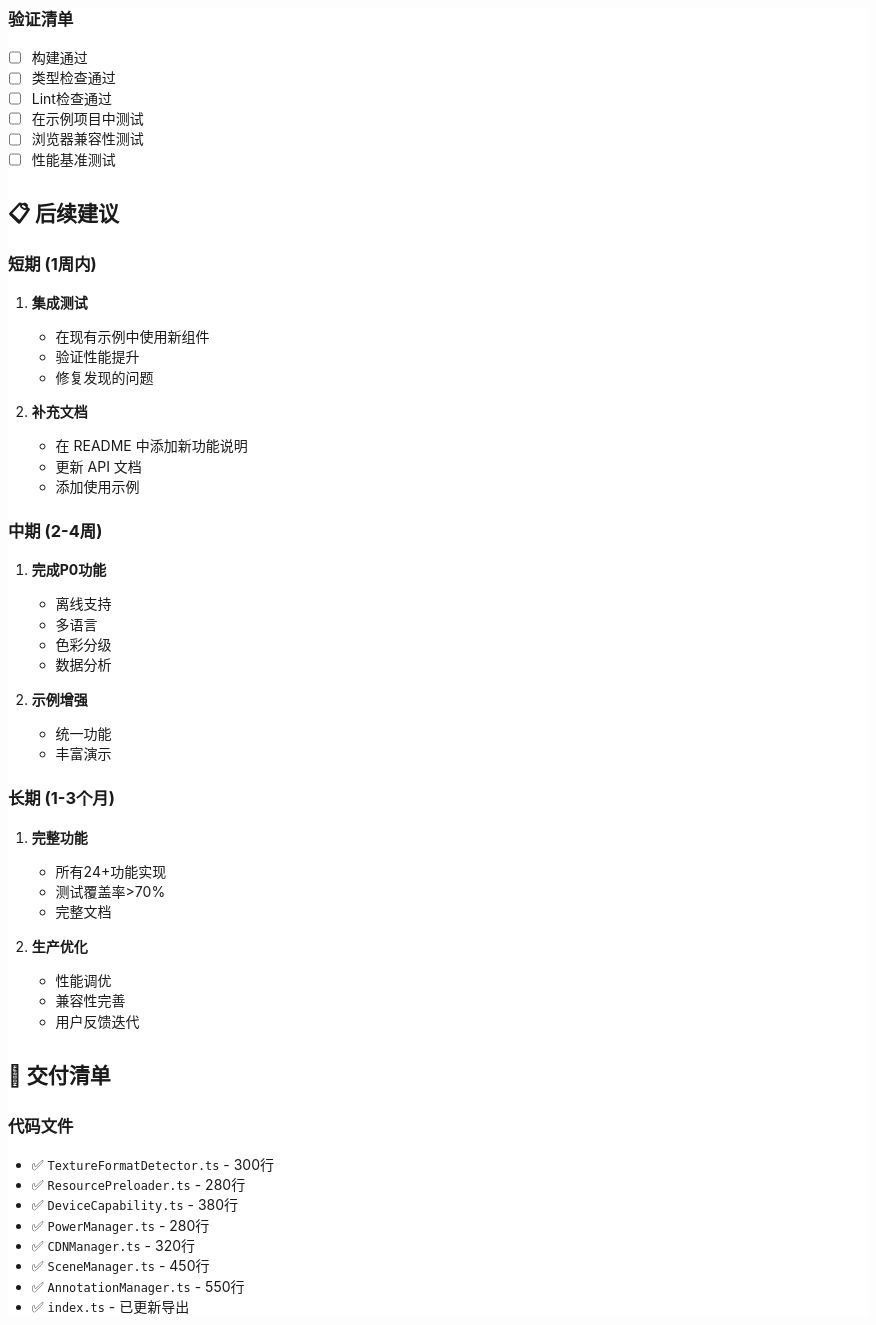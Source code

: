 ### 验证清单

- [ ] 构建通过
- [ ] 类型检查通过
- [ ] Lint检查通过
- [ ] 在示例项目中测试
- [ ] 浏览器兼容性测试
- [ ] 性能基准测试

## 📋 后续建议

### 短期 (1周内)

1. **集成测试**
   - 在现有示例中使用新组件
   - 验证性能提升
   - 修复发现的问题

2. **补充文档**
   - 在 README 中添加新功能说明
   - 更新 API 文档
   - 添加使用示例

### 中期 (2-4周)

1. **完成P0功能**
   - 离线支持
   - 多语言
   - 色彩分级
   - 数据分析

2. **示例增强**
   - 统一功能
   - 丰富演示

### 长期 (1-3个月)

1. **完整功能**
   - 所有24+功能实现
   - 测试覆盖率>70%
   - 完整文档

2. **生产优化**
   - 性能调优
   - 兼容性完善
   - 用户反馈迭代

## 🎁 交付清单

### 代码文件

- ✅ `TextureFormatDetector.ts` - 300行
- ✅ `ResourcePreloader.ts` - 280行
- ✅ `DeviceCapability.ts` - 380行
- ✅ `PowerManager.ts` - 280行
- ✅ `CDNManager.ts` - 320行
- ✅ `SceneManager.ts` - 450行
- ✅ `AnnotationManager.ts` - 550行
- ✅ `index.ts` - 已更新导出
